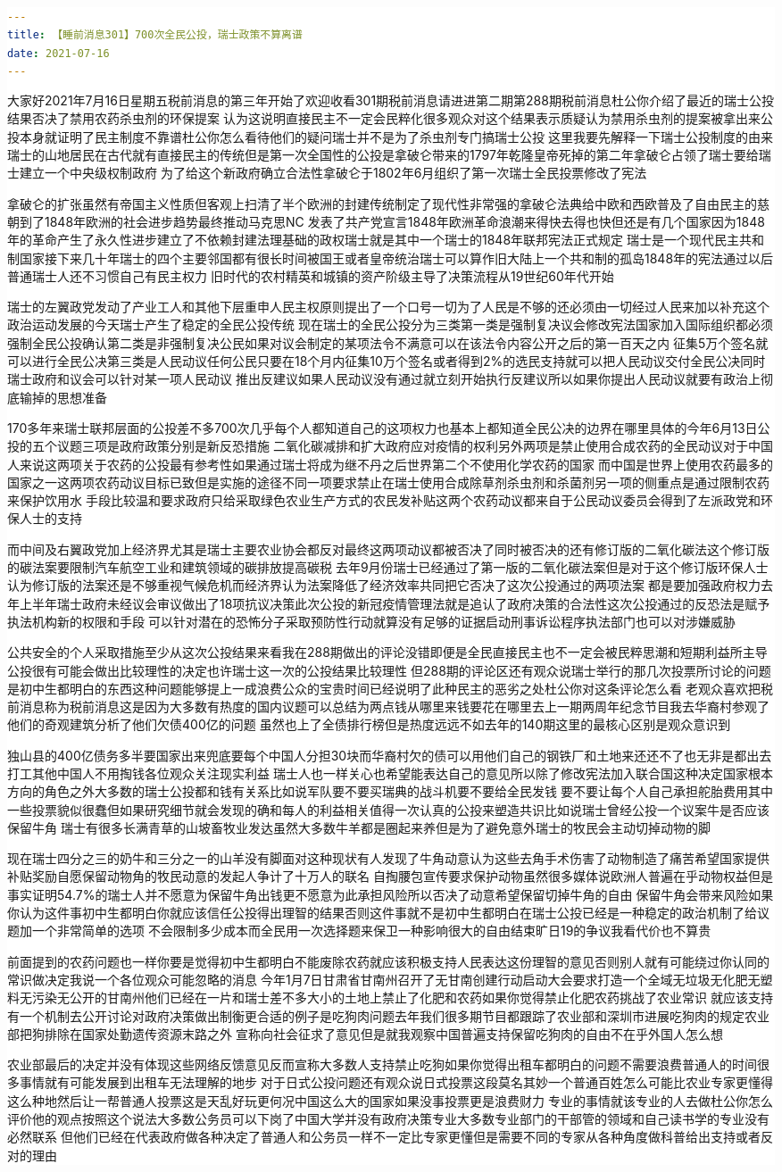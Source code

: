 ```yaml
---
title: 【睡前消息301】700次全民公投，瑞士政策不算离谱
date: 2021-07-16
---
```


大家好2021年7月16日星期五税前消息的第三年开始了欢迎收看301期税前消息请进进第二期第288期税前消息杜公你介绍了最近的瑞士公投结果否决了禁用农药杀虫剂的环保提案
认为这说明直接民主不一定会民粹化很多观众对这个结果表示质疑认为禁用杀虫剂的提案被拿出来公投本身就证明了民主制度不靠谱杜公你怎么看待他们的疑问瑞士并不是为了杀虫剂专门搞瑞士公投
这里我要先解释一下瑞士公投制度的由来瑞士的山地居民在古代就有直接民主的传统但是第一次全国性的公投是拿破仑带来的1797年乾隆皇帝死掉的第二年拿破仑占领了瑞士要给瑞士建立一个中央级权制政府
为了给这个新政府确立合法性拿破仑于1802年6月组织了第一次瑞士全民投票修改了宪法

拿破仑的扩张虽然有帝国主义性质但客观上扫清了半个欧洲的封建传统制定了现代性非常强的拿破仑法典给中欧和西欧普及了自由民主的慈朝到了1848年欧洲的社会进步趋势最终推动马克思NC
发表了共产党宣言1848年欧洲革命浪潮来得快去得也快但还是有几个国家因为1848年的革命产生了永久性进步建立了不依赖封建法理基础的政权瑞士就是其中一个瑞士的1848年联邦宪法正式规定
瑞士是一个现代民主共和制国家接下来几十年瑞士的四个主要邻国都有很长时间被国王或者皇帝统治瑞士可以算作旧大陆上一个共和制的孤岛1848年的宪法通过以后普通瑞士人还不习惯自己有民主权力
旧时代的农村精英和城镇的资产阶级主导了决策流程从19世纪60年代开始

瑞士的左翼政党发动了产业工人和其他下层重申人民主权原则提出了一个口号一切为了人民是不够的还必须由一切经过人民来加以补充这个政治运动发展的今天瑞士产生了稳定的全民公投传统
现在瑞士的全民公投分为三类第一类是强制复决议会修改宪法国家加入国际组织都必须强制全民公投确认第二类是非强制复决公民如果对议会制定的某项法令不满意可以在该法令内容公开之后的第一百天之内
征集5万个签名就可以进行全民公决第三类是人民动议任何公民只要在18个月内征集10万个签名或者得到2%的选民支持就可以把人民动议交付全民公决同时瑞士政府和议会可以针对某一项人民动议
推出反建议如果人民动议没有通过就立刻开始执行反建议所以如果你提出人民动议就要有政治上彻底输掉的思想准备

170多年来瑞士联邦层面的公投差不多700次几乎每个人都知道自己的这项权力也基本上都知道全民公决的边界在哪里具体的今年6月13日公投的五个议题三项是政府政策分别是新反恐措施
二氧化碳减排和扩大政府应对疫情的权利另外两项是禁止使用合成农药的全民动议对于中国人来说这两项关于农药的公投最有参考性如果通过瑞士将成为继不丹之后世界第二个不使用化学农药的国家
而中国是世界上使用农药最多的国家之一这两项农药动议目标已致但是实施的途径不同一项要求禁止在瑞士使用合成除草剂杀虫剂和杀菌剂另一项的侧重点是通过限制农药来保护饮用水
手段比较温和要求政府只给采取绿色农业生产方式的农民发补贴这两个农药动议都来自于公民动议委员会得到了左派政党和环保人士的支持

而中间及右翼政党加上经济界尤其是瑞士主要农业协会都反对最终这两项动议都被否决了同时被否决的还有修订版的二氧化碳法这个修订版的碳法案要限制汽车航空工业和建筑领域的碳排放提高碳税
去年9月份瑞士已经通过了第一版的二氧化碳法案但是对于这个修订版环保人士认为修订版的法案还是不够重视气候危机而经济界认为法案降低了经济效率共同把它否决了这次公投通过的两项法案
都是要加强政府权力去年上半年瑞士政府未经议会审议做出了18项抗议决策此次公投的新冠疫情管理法就是追认了政府决策的合法性这次公投通过的反恐法是赋予执法机构新的权限和手段
可以针对潜在的恐怖分子采取预防性行动就算没有足够的证据启动刑事诉讼程序执法部门也可以对涉嫌威胁

公共安全的个人采取措施至少从这次公投结果来看我在288期做出的评论没错即便是全民直接民主也不一定会被民粹思潮和短期利益所主导公投很有可能会做出比较理性的决定也许瑞士这一次的公投结果比较理性
但288期的评论区还有观众说瑞士举行的那几次投票所讨论的问题是初中生都明白的东西这种问题能够提上一成浪费公众的宝贵时间已经说明了此种民主的恶劣之处杜公你对这条评论怎么看
老观众喜欢把税前消息称为税前消息这是因为大多数有热度的国内议题可以总结为两点钱从哪里来钱要花在哪里去上一期两周年纪念节目我去华裔村参观了他们的奇观建筑分析了他们欠债400亿的问题
虽然也上了全债排行榜但是热度远远不如去年的140期这里的最核心区别是观众意识到

独山县的400亿债务多半要国家出来兜底要每个中国人分担30块而华裔村欠的债可以用他们自己的钢铁厂和土地来还还不了也无非是都出去打工其他中国人不用掏钱各位观众关注现实利益
瑞士人也一样关心也希望能表达自己的意见所以除了修改宪法加入联合国这种决定国家根本方向的角色之外大多数的瑞士公投都和钱有关系比如说军队要不要买瑞典的战斗机要不要给全民发钱
要不要让每个人自己承担舵胎费用其中一些投票貌似很蠢但如果研究细节就会发现的确和每人的利益相关值得一次认真的公投来塑造共识比如说瑞士曾经公投一个议案牛是否应该保留牛角
瑞士有很多长满青草的山坡畜牧业发达虽然大多数牛羊都是圈起来养但是为了避免意外瑞士的牧民会主动切掉动物的脚

现在瑞士四分之三的奶牛和三分之一的山羊没有脚面对这种现状有人发现了牛角动意认为这些去角手术伤害了动物制造了痛苦希望国家提供补贴奖励自愿保留动物角的牧民动意的发起人争计了十万人的联名
自掏腰包宣传要求保护动物虽然很多媒体说欧洲人普遍在乎动物权益但是事实证明54.7%的瑞士人并不愿意为保留牛角出钱更不愿意为此承担风险所以否决了动意希望保留切掉牛角的自由
保留牛角会带来风险如果你认为这件事初中生都明白你就应该信任公投得出理智的结果否则这件事就不是初中生都明白在瑞士公投已经是一种稳定的政治机制了给议题加一个非常简单的选项
不会限制多少成本而全民用一次选择题来保卫一种影响很大的自由结束旷日19的争议我看代价也不算贵

前面提到的农药问题也一样你要是觉得初中生都明白不能废除农药就应该积极支持人民表达这份理智的意见否则别人就有可能绕过你认同的常识做决定我说一个各位观众可能忽略的消息
今年1月7日甘肃省甘南州召开了无甘南创建行动启动大会要求打造一个全域无垃圾无化肥无塑料无污染无公开的甘南州他们已经在一片和瑞士差不多大小的土地上禁止了化肥和农药如果你觉得禁止化肥农药挑战了农业常识
就应该支持有一个机制去公开讨论对政府决策做出制衡更合适的例子是吃狗肉问题去年我们很多期节目都跟踪了农业部和深圳市进展吃狗肉的规定农业部把狗排除在国家处勤遗传资源末路之外
宣称向社会征求了意见但是就我观察中国普遍支持保留吃狗肉的自由不在乎外国人怎么想

农业部最后的决定并没有体现这些网络反馈意见反而宣称大多数人支持禁止吃狗如果你觉得出租车都明白的问题不需要浪费普通人的时间很多事情就有可能发展到出租车无法理解的地步
对于日式公投问题还有观众说日式投票这段莫名其妙一个普通百姓怎么可能比农业专家更懂得这么种地然后让一帮普通人投票这是天乱好玩更何况中国这么大的国家如果没事投票更是浪费财力
专业的事情就该专业的人去做杜公你怎么评价他的观点按照这个说法大多数公务员可以下岗了中国大学并没有政府决策专业大多数专业部门的干部管的领域和自己读书学的专业没有必然联系
但他们已经在代表政府做各种决定了普通人和公务员一样不一定比专家更懂但是需要不同的专家从各种角度做科普给出支持或者反对的理由
